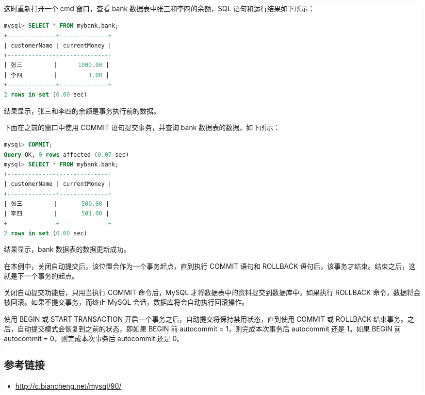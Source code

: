 这时重新打开一个 cmd 窗口，查看 bank 数据表中张三和李四的余额，SQL 语句和运行结果如下所示：

```sql
mysql> SELECT * FROM mybank.bank;
+--------------+--------------+
| customerName | currentMoney |
+--------------+--------------+
| 张三         |      1000.00 |
| 李四         |         1.00 |
+--------------+--------------+
2 rows in set (0.00 sec)
```

结果显示，张三和李四的余额是事务执行前的数据。

下面在之前的窗口中使用 COMMIT 语句提交事务，并查询 bank 数据表的数据，如下所示：

```sql
mysql> COMMIT;
Query OK, 0 rows affected (0.07 sec)
mysql> SELECT * FROM mybank.bank;
+--------------+--------------+
| customerName | currentMoney |
+--------------+--------------+
| 张三         |       500.00 |
| 李四         |       501.00 |
+--------------+--------------+
2 rows in set (0.00 sec)
```

结果显示，bank 数据表的数据更新成功。

在本例中，关闭自动提交后，该位置会作为一个事务起点，直到执行 COMMIT 语句和 ROLLBACK 语句后，该事务才结束。结束之后，这就是下一个事务的起点。

关闭自动提交功能后，只用当执行 COMMIT 命令后，MySQL 才将数据表中的资料提交到数据库中。如果执行 ROLLBACK 命令，数据将会被回滚。如果不提交事务，而终止 MySQL 会话，数据库将会自动执行回滚操作。

使用 BEGIN 或 START TRANSACTION 开启一个事务之后，自动提交将保持禁用状态，直到使用 COMMIT 或 ROLLBACK 结束事务。之后，自动提交模式会恢复到之前的状态，即如果 BEGIN 前 autocommit = 1，则完成本次事务后 autocommit 还是 1。如果 BEGIN 前 autocommit = 0，则完成本次事务后 autocommit 还是 0。


## 参考链接

- http://c.biancheng.net/mysql/90/
